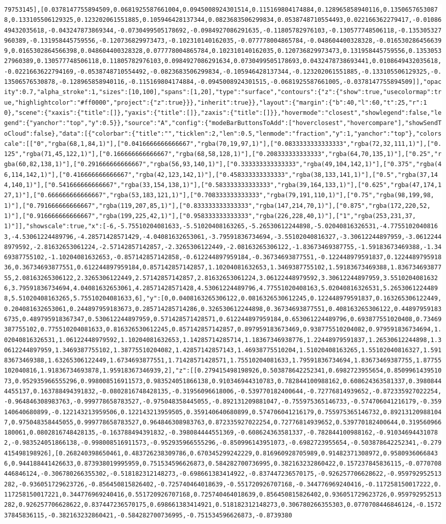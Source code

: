 ```{=html}
79753145],[0.0378147755894509,0.0681925587661004,0.0945008924301514,0.115169804174884,0.128965858940116,0.13506576530878,0.133105506129325,0.123202061551885,0.105946428137344,0.0823683506299834,0.0538748710554493,0.022166362279417,-0.0108649432035618,-0.043247873869344,-0.0730499505178692,-0.0984927086291635,-0.11805782976103,-0.130577748506118,-0.135305327960389,-0.131958445759556,-0.120736829973473,-0.102310140162035,-0.077778004865784,-0.048604400328328,-0.0165302864566399,0.0165302864566398,0.048604400328328,0.077778004865784,0.102310140162035,0.120736829973473,0.131958445759556,0.135305327960389,0.130577748506118,0.11805782976103,0.0984927086291634,0.0730499505178693,0.0432478738693441,0.0108649432035618,-0.0221663622794169,-0.0538748710554492,-0.0823683506299834,-0.105946428137344,-0.123202061551885,-0.133105506129325,-0.13506576530878,-0.128965858940116,-0.115169804174884,-0.0945008924301515,-0.0681925587661005,-0.0378147755894509]],"opacity":0.7,"alpha_stroke":1,"sizes":[10,100],"spans":[1,20],"type":"surface","contours":{"z":{"show":true,"usecolormap":true,"highlightcolor":"#ff0000","project":{"z":true}}},"inherit":true}},"layout":{"margin":{"b":40,"l":60,"t":25,"r":10},"scene":{"xaxis":{"title":[]},"yaxis":{"title":[]},"zaxis":{"title":[]}},"hovermode":"closest","showlegend":false,"legend":{"yanchor":"top","y":0.5}},"source":"A","config":{"modeBarButtonsToAdd":["hoverclosest","hovercompare"],"showSendToCloud":false},"data":[{"colorbar":{"title":"","ticklen":2,"len":0.5,"lenmode":"fraction","y":1,"yanchor":"top"},"colorscale":[["0","rgba(68,1,84,1)"],["0.0416666666666667","rgba(70,19,97,1)"],["0.0833333333333333","rgba(72,32,111,1)"],["0.125","rgba(71,45,122,1)"],["0.166666666666667","rgba(68,58,128,1)"],["0.208333333333333","rgba(64,70,135,1)"],["0.25","rgba(60,82,138,1)"],["0.291666666666667","rgba(56,93,140,1)"],["0.333333333333333","rgba(49,104,142,1)"],["0.375","rgba(46,114,142,1)"],["0.416666666666667","rgba(42,123,142,1)"],["0.458333333333333","rgba(38,133,141,1)"],["0.5","rgba(37,144,140,1)"],["0.541666666666667","rgba(33,154,138,1)"],["0.583333333333333","rgba(39,164,133,1)"],["0.625","rgba(47,174,127,1)"],["0.666666666666667","rgba(53,183,121,1)"],["0.708333333333333","rgba(79,191,110,1)"],["0.75","rgba(98,199,98,1)"],["0.791666666666667","rgba(119,207,85,1)"],["0.833333333333333","rgba(147,214,70,1)"],["0.875","rgba(172,220,52,1)"],["0.916666666666667","rgba(199,225,42,1)"],["0.958333333333333","rgba(226,228,40,1)"],["1","rgba(253,231,37,1)"]],"showscale":true,"x":[-6,-5.75510204081633,-5.51020408163265,-5.26530612244898,-5.02040816326531,-4.77551020408163,-4.53061224489796,-4.28571428571429,-4.04081632653061,-3.79591836734694,-3.55102040816327,-3.30612244897959,-3.06122448979592,-2.81632653061224,-2.57142857142857,-2.3265306122449,-2.08163265306122,-1.83673469387755,-1.59183673469388,-1.3469387755102,-1.10204081632653,-0.857142857142858,-0.612244897959184,-0.36734693877551,-0.122448979591837,0.122448979591836,0.36734693877551,0.612244897959184,0.857142857142857,1.10204081632653,1.3469387755102,1.59183673469388,1.83673469387755,2.08163265306122,2.3265306122449,2.57142857142857,2.81632653061224,3.06122448979592,3.30612244897959,3.55102040816326,3.79591836734694,4.04081632653061,4.28571428571428,4.53061224489796,4.77551020408163,5.02040816326531,5.26530612244898,5.51020408163265,5.75510204081633,6],"y":[0,0.0408163265306122,0.0816326530612245,0.122448979591837,0.163265306122449,0.204081632653061,0.244897959183673,0.285714285714286,0.326530612244898,0.36734693877551,0.408163265306122,0.448979591836735,0.489795918367347,0.530612244897959,0.571428571428571,0.612244897959184,0.653061224489796,0.693877551020408,0.73469387755102,0.775510204081633,0.816326530612245,0.857142857142857,0.897959183673469,0.938775510204082,0.979591836734694,1.02040816326531,1.06122448979592,1.10204081632653,1.14285714285714,1.18367346938776,1.22448979591837,1.26530612244898,1.30612244897959,1.3469387755102,1.38775510204082,1.42857142857143,1.46938775510204,1.51020408163265,1.55102040816327,1.59183673469388,1.63265306122449,1.6734693877551,1.71428571428571,1.75510204081633,1.79591836734694,1.83673469387755,1.87755102040816,1.91836734693878,1.95918367346939,2],"z":[[0.279415498198926,0.503878642252341,0.6982723955654,0.850996143951073,0.952935966555296,0.998008516911573,0.983524051866138,0.910346944310783,0.782844100988162,0.608624363581337,0.39808444455137,0.163788494391832,-0.0802816748428135,-0.31956096618006,-0.539770182400644,-0.72776814939652,-0.872335927022254,-0.964846308983763,-0.999778658783527,-0.975048358445055,-0.892131209881047,-0.755975365146733,-0.574706041216179,-0.359140640680899,-0.122143213959506,0.122143213959505,0.359140640680899,0.574706041216179,0.755975365146732,0.892131209881047,0.975048358445055,0.999778658783527,0.964846308983763,0.872335927022254,0.72776814939652,0.539770182400644,0.319560966180061,0.0802816748428135,-0.163788494391832,-0.398084444551369,-0.608624363581337,-0.782844100988162,-0.910346944310782,-0.983524051866138,-0.998008516911573,-0.952935966555296,-0.850996143951073,-0.6982723955654,-0.503878642252341,-0.279415498198926],[0.268240398650461,0.483726238309786,0.670345299242229,0.816960928705989,0.91482371308972,0.95809360668436,0.944188441426633,0.873938019995959,0.751534596626873,0.584282700736995,0.382163232860422,0.157237845836115,-0.0770708446846124,-0.306780266355302,-0.518182312148273,-0.698661383414922,-0.837447236570175,-0.926257706628622,-0.959792952513282,-0.936051729623726,-0.856450815826402,-0.725740464018639,-0.551720926707168,-0.344776969240416,-0.117258150017222,0.117258150017221,0.344776969240416,0.551720926707168,0.725740464018639,0.856450815826402,0.936051729623726,0.959792952513282,0.926257706628622,0.837447236570175,0.698661383414921,0.518182312148273,0.306780266355303,0.0770708446846124,-0.157237845836115,-0.382163232860421,-0.584282700736995,-0.751534596626873,-0.8739380
```